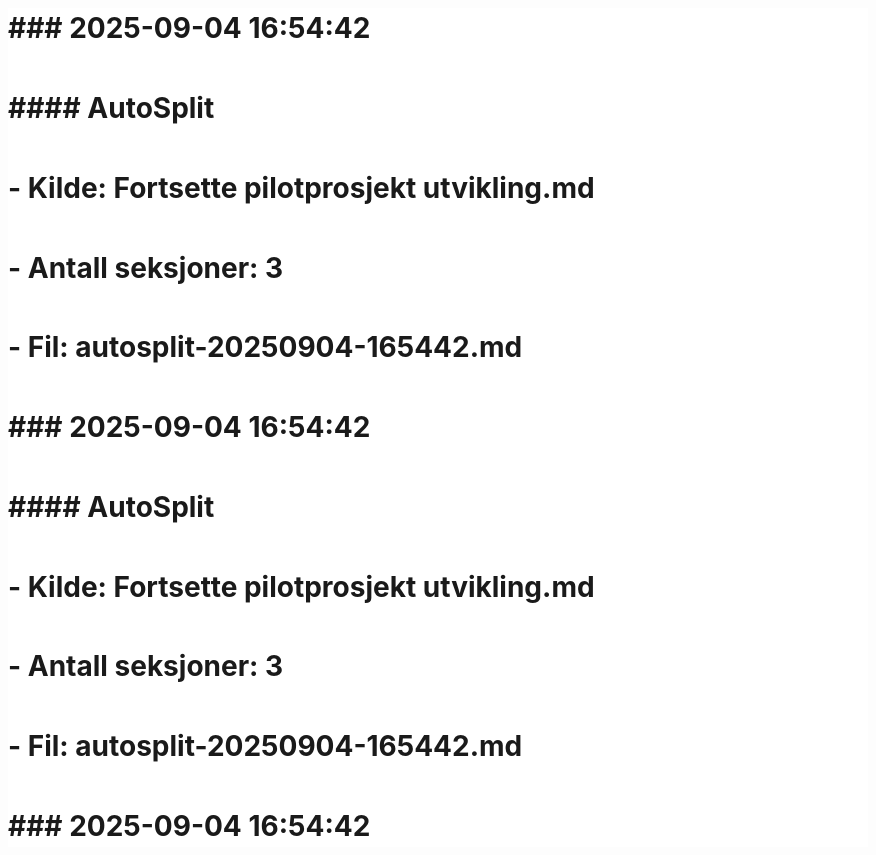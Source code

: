#

#

#

#

# \### 2025-09-04 16:54:42

# \#### AutoSplit

# \- Kilde: Fortsette pilotprosjekt utvikling.md

# \- Antall seksjoner: 3

# \- Fil: autosplit-20250904-165442.md

#

#

#

#

# \### 2025-09-04 16:54:42

# \#### AutoSplit

# \- Kilde: Fortsette pilotprosjekt utvikling.md

# \- Antall seksjoner: 3

# \- Fil: autosplit-20250904-165442.md

#

#

#

#

# \### 2025-09-04 16:54:42
